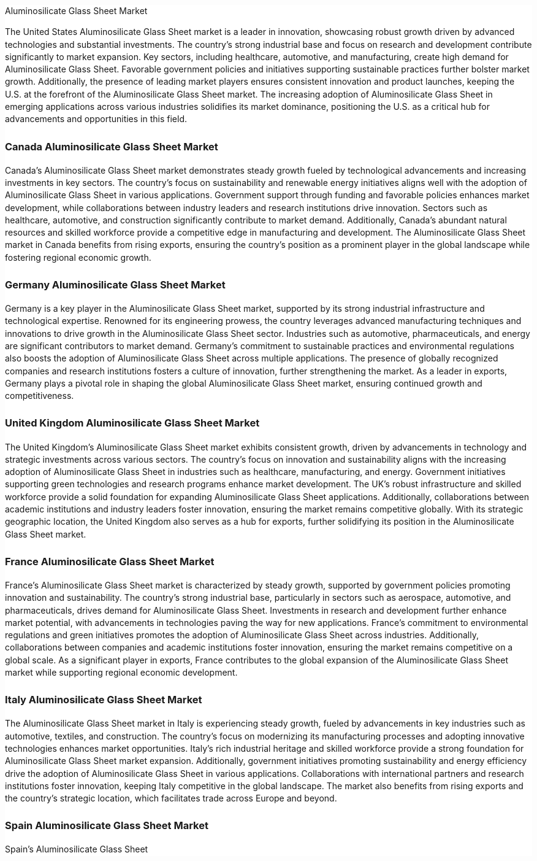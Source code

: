 Aluminosilicate Glass Sheet Market</h3><p>The United States Aluminosilicate Glass Sheet market is a leader in innovation, showcasing robust growth driven by advanced technologies and substantial investments. The country&rsquo;s strong industrial base and focus on research and development contribute significantly to market expansion. Key sectors, including healthcare, automotive, and manufacturing, create high demand for Aluminosilicate Glass Sheet. Favorable government policies and initiatives supporting sustainable practices further bolster market growth. Additionally, the presence of leading market players ensures consistent innovation and product launches, keeping the U.S. at the forefront of the Aluminosilicate Glass Sheet market. The increasing adoption of Aluminosilicate Glass Sheet in emerging applications across various industries solidifies its market dominance, positioning the U.S. as a critical hub for advancements and opportunities in this field.</p><h3>Canada Aluminosilicate Glass Sheet Market</h3><p>Canada&rsquo;s Aluminosilicate Glass Sheet market demonstrates steady growth fueled by technological advancements and increasing investments in key sectors. The country&rsquo;s focus on sustainability and renewable energy initiatives aligns well with the adoption of Aluminosilicate Glass Sheet in various applications. Government support through funding and favorable policies enhances market development, while collaborations between industry leaders and research institutions drive innovation. Sectors such as healthcare, automotive, and construction significantly contribute to market demand. Additionally, Canada&rsquo;s abundant natural resources and skilled workforce provide a competitive edge in manufacturing and development. The Aluminosilicate Glass Sheet market in Canada benefits from rising exports, ensuring the country&rsquo;s position as a prominent player in the global landscape while fostering regional economic growth.</p><h3>Germany Aluminosilicate Glass Sheet Market</h3><p>Germany is a key player in the Aluminosilicate Glass Sheet market, supported by its strong industrial infrastructure and technological expertise. Renowned for its engineering prowess, the country leverages advanced manufacturing techniques and innovations to drive growth in the Aluminosilicate Glass Sheet sector. Industries such as automotive, pharmaceuticals, and energy are significant contributors to market demand. Germany&rsquo;s commitment to sustainable practices and environmental regulations also boosts the adoption of Aluminosilicate Glass Sheet across multiple applications. The presence of globally recognized companies and research institutions fosters a culture of innovation, further strengthening the market. As a leader in exports, Germany plays a pivotal role in shaping the global Aluminosilicate Glass Sheet market, ensuring continued growth and competitiveness.</p><h3>United Kingdom Aluminosilicate Glass Sheet Market</h3><p>The United Kingdom&rsquo;s Aluminosilicate Glass Sheet market exhibits consistent growth, driven by advancements in technology and strategic investments across various sectors. The country&rsquo;s focus on innovation and sustainability aligns with the increasing adoption of Aluminosilicate Glass Sheet in industries such as healthcare, manufacturing, and energy. Government initiatives supporting green technologies and research programs enhance market development. The UK&rsquo;s robust infrastructure and skilled workforce provide a solid foundation for expanding Aluminosilicate Glass Sheet applications. Additionally, collaborations between academic institutions and industry leaders foster innovation, ensuring the market remains competitive globally. With its strategic geographic location, the United Kingdom also serves as a hub for exports, further solidifying its position in the Aluminosilicate Glass Sheet market.</p><h3>France Aluminosilicate Glass Sheet Market</h3><p>France&rsquo;s Aluminosilicate Glass Sheet market is characterized by steady growth, supported by government policies promoting innovation and sustainability. The country&rsquo;s strong industrial base, particularly in sectors such as aerospace, automotive, and pharmaceuticals, drives demand for Aluminosilicate Glass Sheet. Investments in research and development further enhance market potential, with advancements in technologies paving the way for new applications. France&rsquo;s commitment to environmental regulations and green initiatives promotes the adoption of Aluminosilicate Glass Sheet across industries. Additionally, collaborations between companies and academic institutions foster innovation, ensuring the market remains competitive on a global scale. As a significant player in exports, France contributes to the global expansion of the Aluminosilicate Glass Sheet market while supporting regional economic development.</p><h3>Italy Aluminosilicate Glass Sheet Market</h3><p>The Aluminosilicate Glass Sheet market in Italy is experiencing steady growth, fueled by advancements in key industries such as automotive, textiles, and construction. The country&rsquo;s focus on modernizing its manufacturing processes and adopting innovative technologies enhances market opportunities. Italy&rsquo;s rich industrial heritage and skilled workforce provide a strong foundation for Aluminosilicate Glass Sheet market expansion. Additionally, government initiatives promoting sustainability and energy efficiency drive the adoption of Aluminosilicate Glass Sheet in various applications. Collaborations with international partners and research institutions foster innovation, keeping Italy competitive in the global landscape. The market also benefits from rising exports and the country&rsquo;s strategic location, which facilitates trade across Europe and beyond.</p><h3>Spain Aluminosilicate Glass Sheet Market</h3><p>Spain&rsquo;s Aluminosilicate Glass Sheet